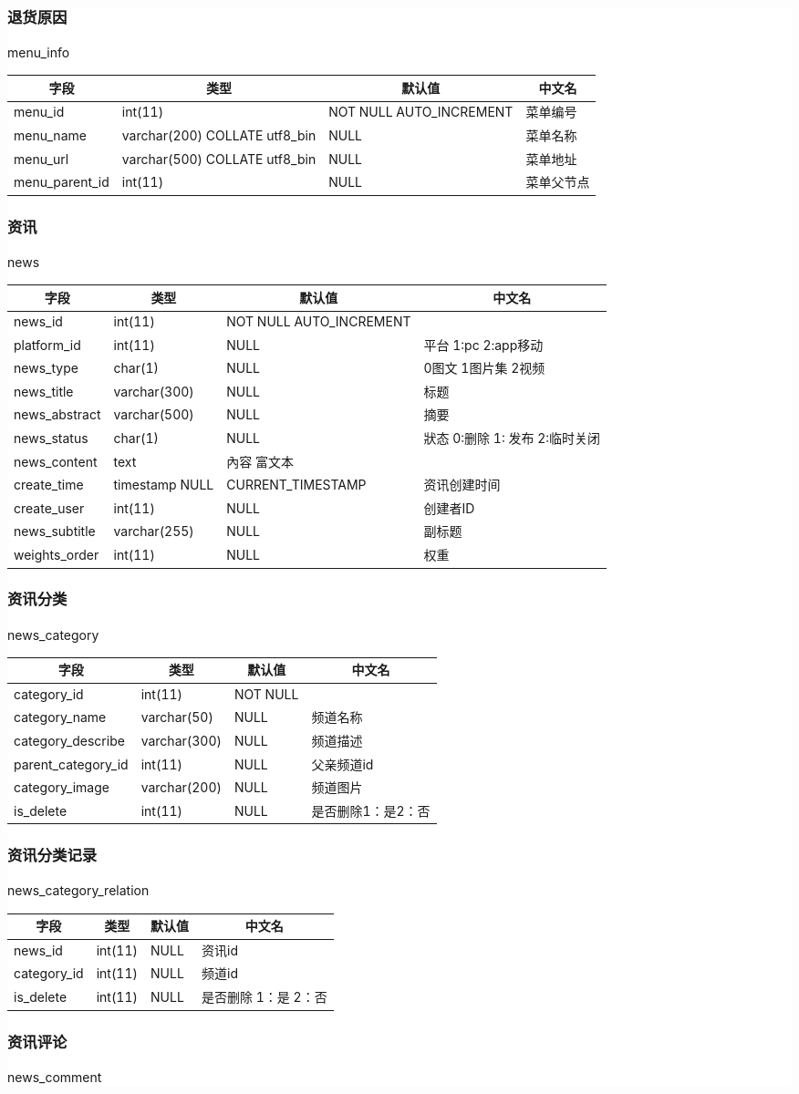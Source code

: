 
### 退货原因
menu_info

字段|类型|默认值|中文名
---|---|---|--
menu_id| int(11)| NOT NULL AUTO_INCREMENT | 菜单编号
menu_name| varchar(200) COLLATE utf8_bin | NULL | 菜单名称
menu_url| varchar(500) COLLATE utf8_bin | NULL | 菜单地址
menu_parent_id| int(11) | NULL | 菜单父节点



### 资讯
news

字段|类型|默认值|中文名
---|---|---|--
news_id| int(11)| NOT NULL AUTO_INCREMENT
platform_id| int(11) | NULL | 平台 1:pc 2:app移动
news_type| char(1) | NULL | 0图文 1图片集 2视频
news_title| varchar(300) | NULL | 标题
news_abstract| varchar(500) | NULL | 摘要
news_status| char(1) | NULL |狀态 0:删除 1: 发布 2:临时关闭
news_content| text | 內容 富文本
create_time| timestamp NULL | CURRENT_TIMESTAMP | 资讯创建时间
create_user| int(11) | NULL | 创建者ID
news_subtitle| varchar(255) | NULL | 副标题
weights_order| int(11) | NULL | 权重


### 资讯分类
news_category

字段|类型|默认值|中文名
---|---|---|--
category_id| int(11) | NOT NULL
category_name| varchar(50) | NULL | 频道名称
category_describe| varchar(300) | NULL | 频道描述
parent_category_id| int(11) | NULL | 父亲频道id
category_image| varchar(200) | NULL | 频道图片
is_delete| int(11) | NULL | 是否删除1：是2：否


### 资讯分类记录
news_category_relation

字段|类型|默认值|中文名
---|---|---|--
news_id| int(11) | NULL | 资讯id
category_id| int(11) | NULL | 频道id
is_delete| int(11) | NULL | 是否删除 1：是 2：否


### 资讯评论
news_comment
